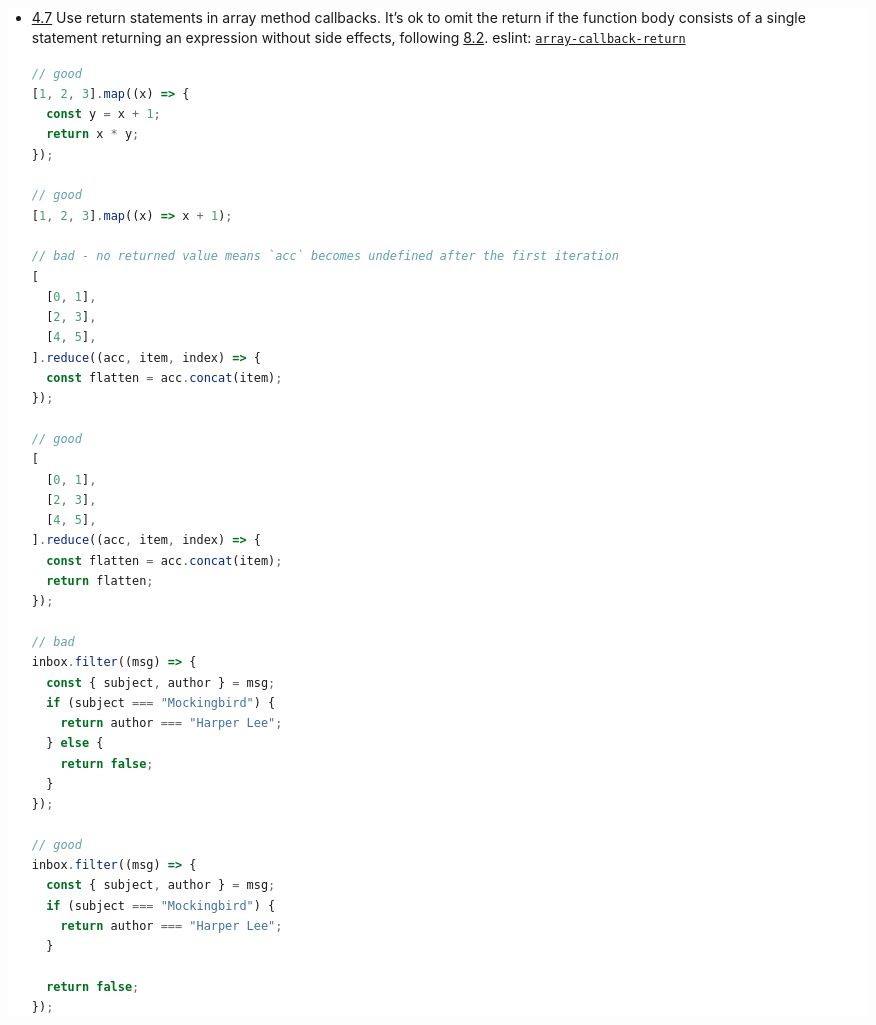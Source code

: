 <a name="arrays--callback-return"></a><a name="4.5"></a>

- [4.7](#arrays--callback-return) Use return statements in array method callbacks. It’s ok to omit the return if the function body consists of a single statement returning an expression without side effects, following [8.2](#arrows--implicit-return). eslint: [`array-callback-return`](https://eslint.org/docs/rules/array-callback-return)

  ```javascript
  // good
  [1, 2, 3].map((x) => {
    const y = x + 1;
    return x * y;
  });

  // good
  [1, 2, 3].map((x) => x + 1);

  // bad - no returned value means `acc` becomes undefined after the first iteration
  [
    [0, 1],
    [2, 3],
    [4, 5],
  ].reduce((acc, item, index) => {
    const flatten = acc.concat(item);
  });

  // good
  [
    [0, 1],
    [2, 3],
    [4, 5],
  ].reduce((acc, item, index) => {
    const flatten = acc.concat(item);
    return flatten;
  });

  // bad
  inbox.filter((msg) => {
    const { subject, author } = msg;
    if (subject === "Mockingbird") {
      return author === "Harper Lee";
    } else {
      return false;
    }
  });

  // good
  inbox.filter((msg) => {
    const { subject, author } = msg;
    if (subject === "Mockingbird") {
      return author === "Harper Lee";
    }

    return false;
  });
  ```
